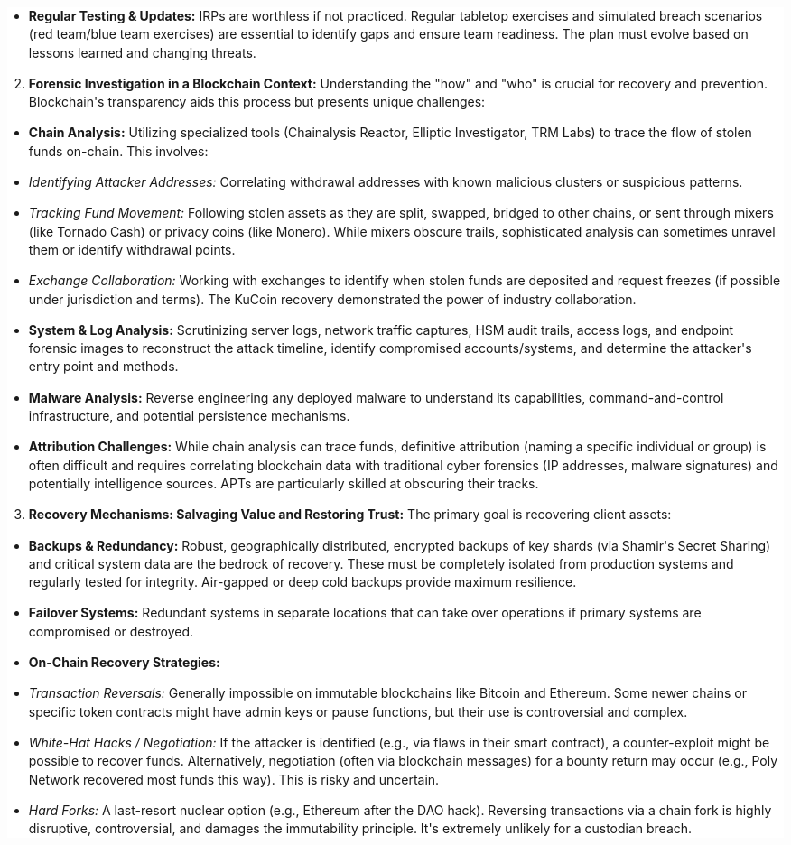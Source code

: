 *   **Regular Testing & Updates:** IRPs are worthless if not practiced. Regular tabletop exercises and simulated breach scenarios (red team/blue team exercises) are essential to identify gaps and ensure team readiness. The plan must evolve based on lessons learned and changing threats.

2.  **Forensic Investigation in a Blockchain Context:** Understanding the "how" and "who" is crucial for recovery and prevention. Blockchain's transparency aids this process but presents unique challenges:

*   **Chain Analysis:** Utilizing specialized tools (Chainalysis Reactor, Elliptic Investigator, TRM Labs) to trace the flow of stolen funds on-chain. This involves:

*   *Identifying Attacker Addresses:* Correlating withdrawal addresses with known malicious clusters or suspicious patterns.

*   *Tracking Fund Movement:* Following stolen assets as they are split, swapped, bridged to other chains, or sent through mixers (like Tornado Cash) or privacy coins (like Monero). While mixers obscure trails, sophisticated analysis can sometimes unravel them or identify withdrawal points.

*   *Exchange Collaboration:* Working with exchanges to identify when stolen funds are deposited and request freezes (if possible under jurisdiction and terms). The KuCoin recovery demonstrated the power of industry collaboration.

*   **System & Log Analysis:** Scrutinizing server logs, network traffic captures, HSM audit trails, access logs, and endpoint forensic images to reconstruct the attack timeline, identify compromised accounts/systems, and determine the attacker's entry point and methods.

*   **Malware Analysis:** Reverse engineering any deployed malware to understand its capabilities, command-and-control infrastructure, and potential persistence mechanisms.

*   **Attribution Challenges:** While chain analysis can trace funds, definitive attribution (naming a specific individual or group) is often difficult and requires correlating blockchain data with traditional cyber forensics (IP addresses, malware signatures) and potentially intelligence sources. APTs are particularly skilled at obscuring their tracks.

3.  **Recovery Mechanisms: Salvaging Value and Restoring Trust:** The primary goal is recovering client assets:

*   **Backups & Redundancy:** Robust, geographically distributed, encrypted backups of key shards (via Shamir's Secret Sharing) and critical system data are the bedrock of recovery. These must be completely isolated from production systems and regularly tested for integrity. Air-gapped or deep cold backups provide maximum resilience.

*   **Failover Systems:** Redundant systems in separate locations that can take over operations if primary systems are compromised or destroyed.

*   **On-Chain Recovery Strategies:**

*   *Transaction Reversals:* Generally impossible on immutable blockchains like Bitcoin and Ethereum. Some newer chains or specific token contracts might have admin keys or pause functions, but their use is controversial and complex.

*   *White-Hat Hacks / Negotiation:* If the attacker is identified (e.g., via flaws in their smart contract), a counter-exploit might be possible to recover funds. Alternatively, negotiation (often via blockchain messages) for a bounty return may occur (e.g., Poly Network recovered most funds this way). This is risky and uncertain.

*   *Hard Forks:* A last-resort nuclear option (e.g., Ethereum after the DAO hack). Reversing transactions via a chain fork is highly disruptive, controversial, and damages the immutability principle. It's extremely unlikely for a custodian breach.
